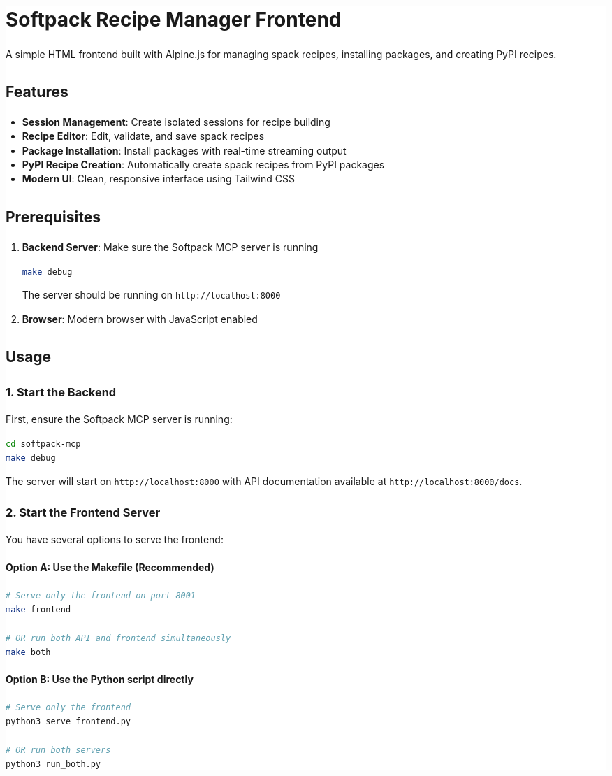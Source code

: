 # Softpack Recipe Manager Frontend

A simple HTML frontend built with Alpine.js for managing spack recipes, installing packages, and creating PyPI recipes.

## Features

- **Session Management**: Create isolated sessions for recipe building
- **Recipe Editor**: Edit, validate, and save spack recipes
- **Package Installation**: Install packages with real-time streaming output
- **PyPI Recipe Creation**: Automatically create spack recipes from PyPI packages
- **Modern UI**: Clean, responsive interface using Tailwind CSS

## Prerequisites

1. **Backend Server**: Make sure the Softpack MCP server is running
   ```bash
   make debug
   ```
   The server should be running on `http://localhost:8000`

2. **Browser**: Modern browser with JavaScript enabled

## Usage

### 1. Start the Backend

First, ensure the Softpack MCP server is running:

```bash
cd softpack-mcp
make debug
```

The server will start on `http://localhost:8000` with API documentation available at `http://localhost:8000/docs`.

### 2. Start the Frontend Server

You have several options to serve the frontend:

#### Option A: Use the Makefile (Recommended)
```bash
# Serve only the frontend on port 8001
make frontend

# OR run both API and frontend simultaneously
make both
```

#### Option B: Use the Python script directly
```bash
# Serve only the frontend
python3 serve_frontend.py

# OR run both servers
python3 run_both.py
```
